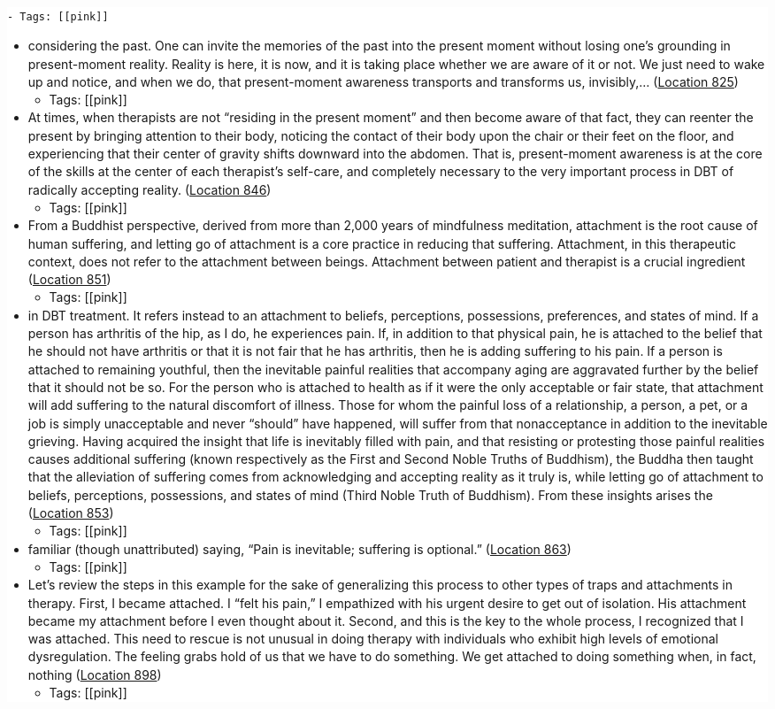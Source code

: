     - Tags: [[pink]] 
- considering the past. One can invite the memories of the past into the present moment without losing one’s grounding in present-moment reality. Reality is here, it is now, and it is taking place whether we are aware of it or not. We just need to wake up and notice, and when we do, that present-moment awareness transports and transforms us, invisibly,… ([Location 825](https://readwise.io/to_kindle?action=open&asin=B01GK5818Q&location=825))
    - Tags: [[pink]] 
- At times, when therapists are not “residing in the present moment” and then become aware of that fact, they can reenter the present by bringing attention to their body, noticing the contact of their body upon the chair or their feet on the floor, and experiencing that their center of gravity shifts downward into the abdomen. That is, present-moment awareness is at the core of the skills at the center of each therapist’s self-care, and completely necessary to the very important process in DBT of radically accepting reality. ([Location 846](https://readwise.io/to_kindle?action=open&asin=B01GK5818Q&location=846))
    - Tags: [[pink]] 
- From a Buddhist perspective, derived from more than 2,000 years of mindfulness meditation, attachment is the root cause of human suffering, and letting go of attachment is a core practice in reducing that suffering. Attachment, in this therapeutic context, does not refer to the attachment between beings. Attachment between patient and therapist is a crucial ingredient ([Location 851](https://readwise.io/to_kindle?action=open&asin=B01GK5818Q&location=851))
    - Tags: [[pink]] 
- in DBT treatment. It refers instead to an attachment to beliefs, perceptions, possessions, preferences, and states of mind. If a person has arthritis of the hip, as I do, he experiences pain. If, in addition to that physical pain, he is attached to the belief that he should not have arthritis or that it is not fair that he has arthritis, then he is adding suffering to his pain. If a person is attached to remaining youthful, then the inevitable painful realities that accompany aging are aggravated further by the belief that it should not be so. For the person who is attached to health as if it were the only acceptable or fair state, that attachment will add suffering to the natural discomfort of illness. Those for whom the painful loss of a relationship, a person, a pet, or a job is simply unacceptable and never “should” have happened, will suffer from that nonacceptance in addition to the inevitable grieving. Having acquired the insight that life is inevitably filled with pain, and that resisting or protesting those painful realities causes additional suffering (known respectively as the First and Second Noble Truths of Buddhism), the Buddha then taught that the alleviation of suffering comes from acknowledging and accepting reality as it truly is, while letting go of attachment to beliefs, perceptions, possessions, and states of mind (Third Noble Truth of Buddhism). From these insights arises the ([Location 853](https://readwise.io/to_kindle?action=open&asin=B01GK5818Q&location=853))
    - Tags: [[pink]] 
- familiar (though unattributed) saying, “Pain is inevitable; suffering is optional.” ([Location 863](https://readwise.io/to_kindle?action=open&asin=B01GK5818Q&location=863))
    - Tags: [[pink]] 
- Let’s review the steps in this example for the sake of generalizing this process to other types of traps and attachments in therapy. First, I became attached. I “felt his pain,” I empathized with his urgent desire to get out of isolation. His attachment became my attachment before I even thought about it. Second, and this is the key to the whole process, I recognized that I was attached. This need to rescue is not unusual in doing therapy with individuals who exhibit high levels of emotional dysregulation. The feeling grabs hold of us that we have to do something. We get attached to doing something when, in fact, nothing ([Location 898](https://readwise.io/to_kindle?action=open&asin=B01GK5818Q&location=898))
    - Tags: [[pink]] 